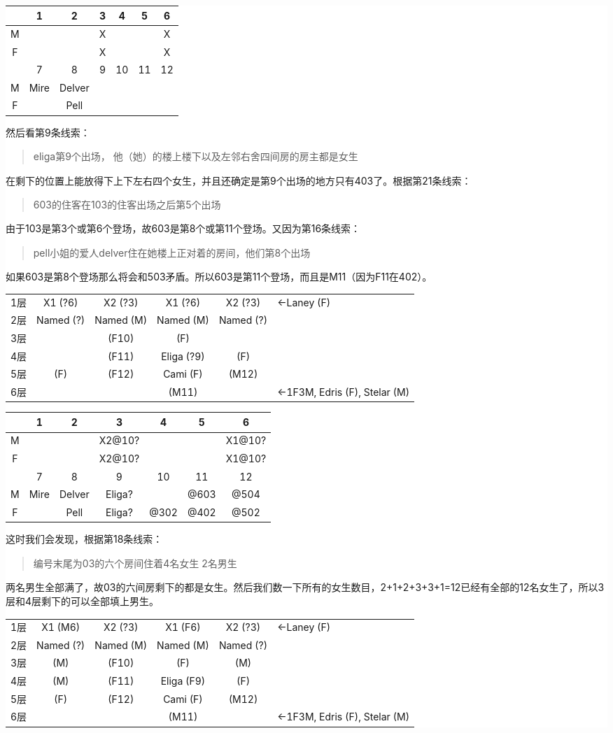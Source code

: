 | | 1 | 2 | 3 | 4 | 5 | 6 |
| :--: | :--: | :--: | :--: | :--: | :--: | :--: |
| M | | | X | | | X |
| F | | | X | | | X |
| | 7 | 8 | 9 | 10 | 11 | 12 |
| M | Mire | Delver | | | | |
| F | | Pell | | | | |

然后看第9条线索：

> eliga第9个出场， 他（她）的楼上楼下以及左邻右舍四间房的房主都是女生

在剩下的位置上能放得下上下左右四个女生，并且还确定是第9个出场的地方只有403了。根据第21条线索：

> 603的住客在103的住客出场之后第5个出场

由于103是第3个或第6个登场，故603是第8个或第11个登场。又因为第16条线索：

> pell小姐的爱人delver住在她楼上正对着的房间，他们第8个出场

如果603是第8个登场那么将会和503矛盾。所以603是第11个登场，而且是M11（因为F11在402）。

| | | | | | |
| :--: | :--: | :--: | :--: | :--: | -- |
| 1层 | X1 (?6) | X2 (?3) | X1 (?6) | X2 (?3) | ←Laney (F) |
| 2层 | Named (?) | Named (M) | Named (M) | Named (?) | |
| 3层 | | (F10) | (F) | | |
| 4层 | | (F11) | Eliga (?9) | (F) | |
| 5层 | (F) | (F12) | Cami (F) | (M12) | |
| 6层 | | | (M11) | | ←1F3M, Edris (F), Stelar (M) |

| | 1 | 2 | 3 | 4 | 5 | 6 |
| :--: | :--: | :--: | :--: | :--: | :--: | :--: |
| M | | | X2@10? | | | X1@10? |
| F | | | X2@10? | | | X1@10? |
| | 7 | 8 | 9 | 10 | 11 | 12 |
| M | Mire | Delver | Eliga? | | @603 | @504 |
| F | | Pell | Eliga? | @302 | @402 | @502 |

这时我们会发现，根据第18条线索：

> 编号末尾为03的六个房间住着4名女生 2名男生

两名男生全部满了，故03的六间房剩下的都是女生。然后我们数一下所有的女生数目，2+1+2+3+3+1=12已经有全部的12名女生了，所以3层和4层剩下的可以全部填上男生。

| | | | | | |
| :--: | :--: | :--: | :--: | :--: | -- |
| 1层 | X1 (M6) | X2 (?3) | X1 (F6) | X2 (?3) | ←Laney (F) |
| 2层 | Named (?) | Named (M) | Named (M) | Named (?) | |
| 3层 | (M) | (F10) | (F) | (M) | |
| 4层 | (M) | (F11) | Eliga (F9) | (F) | |
| 5层 | (F) | (F12) | Cami (F) | (M12) | |
| 6层 | | | (M11) | | ←1F3M, Edris (F), Stelar (M) |
